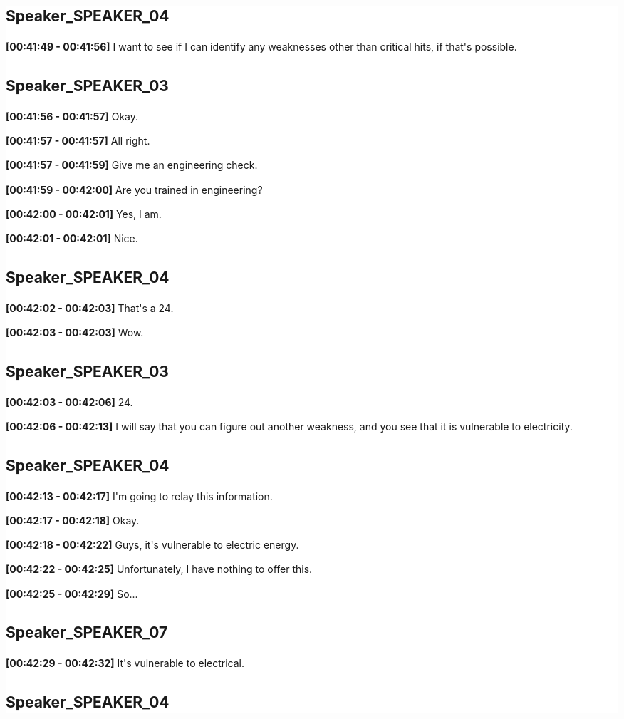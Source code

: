 
## Speaker_SPEAKER_04

**[00:41:49 - 00:41:56]** I want to see if I can identify any weaknesses other than critical hits, if that's possible.


## Speaker_SPEAKER_03

**[00:41:56 - 00:41:57]** Okay.

**[00:41:57 - 00:41:57]** All right.

**[00:41:57 - 00:41:59]** Give me an engineering check.

**[00:41:59 - 00:42:00]** Are you trained in engineering?

**[00:42:00 - 00:42:01]** Yes, I am.

**[00:42:01 - 00:42:01]** Nice.


## Speaker_SPEAKER_04

**[00:42:02 - 00:42:03]** That's a 24.

**[00:42:03 - 00:42:03]** Wow.


## Speaker_SPEAKER_03

**[00:42:03 - 00:42:06]** 24.

**[00:42:06 - 00:42:13]** I will say that you can figure out another weakness, and you see that it is vulnerable to electricity.


## Speaker_SPEAKER_04

**[00:42:13 - 00:42:17]** I'm going to relay this information.

**[00:42:17 - 00:42:18]** Okay.

**[00:42:18 - 00:42:22]** Guys, it's vulnerable to electric energy.

**[00:42:22 - 00:42:25]** Unfortunately, I have nothing to offer this.

**[00:42:25 - 00:42:29]** So...


## Speaker_SPEAKER_07

**[00:42:29 - 00:42:32]** It's vulnerable to electrical.


## Speaker_SPEAKER_04
